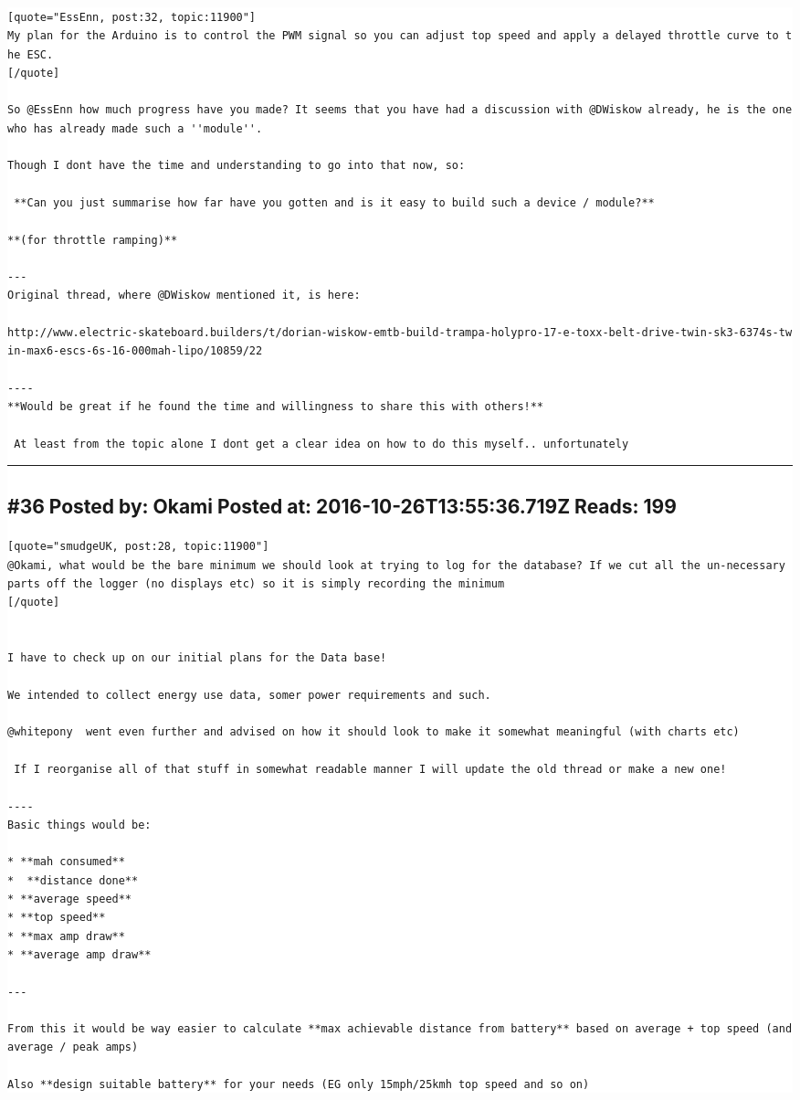 ```
[quote="EssEnn, post:32, topic:11900"]
My plan for the Arduino is to control the PWM signal so you can adjust top speed and apply a delayed throttle curve to the ESC.
[/quote]

So @EssEnn how much progress have you made? It seems that you have had a discussion with @DWiskow already, he is the one who has already made such a ''module''. 

Though I dont have the time and understanding to go into that now, so:

 **Can you just summarise how far have you gotten and is it easy to build such a device / module?**

**(for throttle ramping)**

---
Original thread, where @DWiskow mentioned it, is here:

http://www.electric-skateboard.builders/t/dorian-wiskow-emtb-build-trampa-holypro-17-e-toxx-belt-drive-twin-sk3-6374s-twin-max6-escs-6s-16-000mah-lipo/10859/22

----
**Would be great if he found the time and willingness to share this with others!** 

 At least from the topic alone I dont get a clear idea on how to do this myself.. unfortunately
```

---
## \#36 Posted by: Okami Posted at: 2016-10-26T13:55:36.719Z Reads: 199

```
[quote="smudgeUK, post:28, topic:11900"]
@Okami, what would be the bare minimum we should look at trying to log for the database? If we cut all the un-necessary parts off the logger (no displays etc) so it is simply recording the minimum
[/quote]


I have to check up on our initial plans for the Data base! 

We intended to collect energy use data, somer power requirements and such. 

@whitepony  went even further and advised on how it should look to make it somewhat meaningful (with charts etc)

 If I reorganise all of that stuff in somewhat readable manner I will update the old thread or make a new one!

----
Basic things would be: 

* **mah consumed**
*  **distance done**
* **average speed**
* **top speed**
* **max amp draw**
* **average amp draw**

---

From this it would be way easier to calculate **max achievable distance from battery** based on average + top speed (and average / peak amps)

Also **design suitable battery** for your needs (EG only 15mph/25kmh top speed and so on)
```
